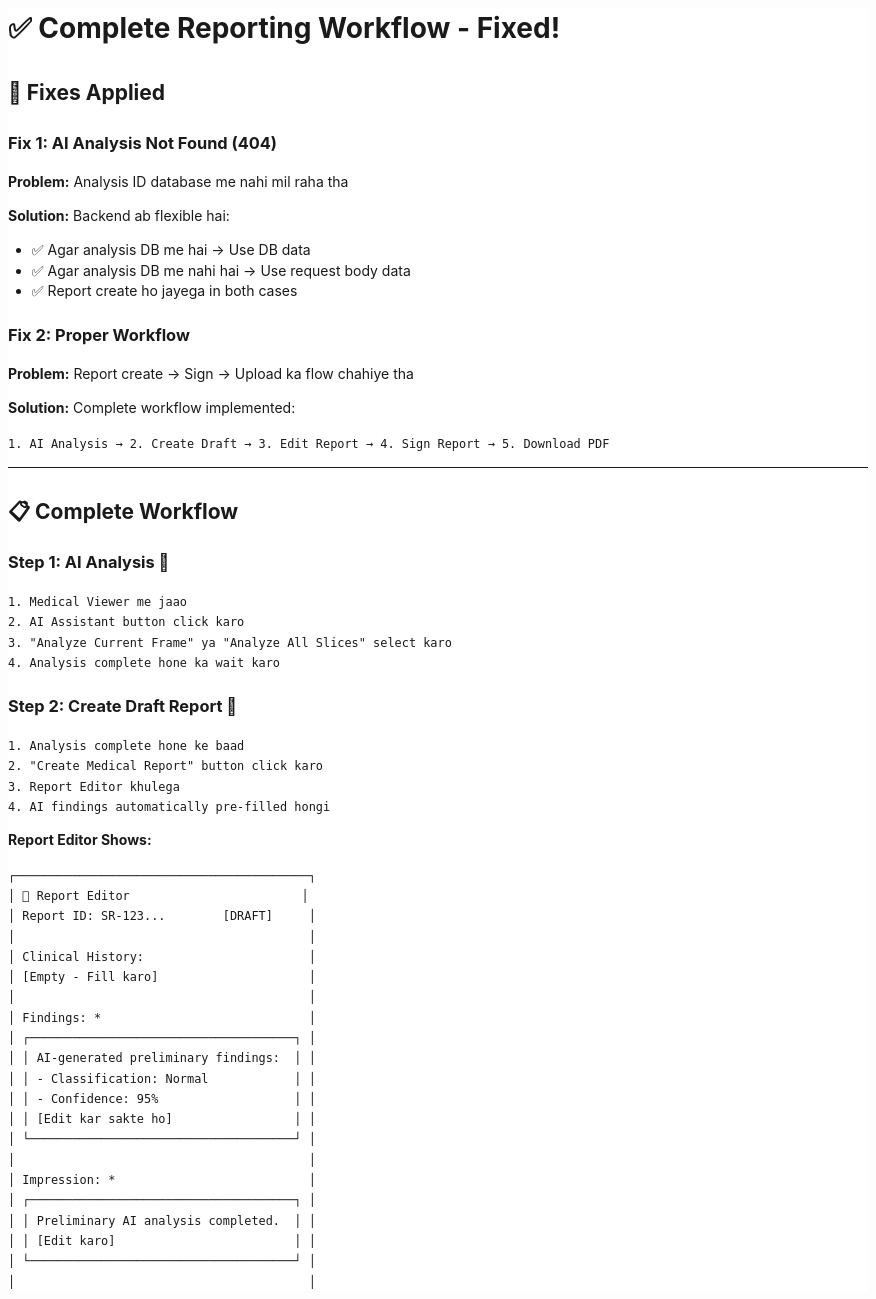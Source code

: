 # ✅ Complete Reporting Workflow - Fixed!

## 🔧 Fixes Applied

### Fix 1: AI Analysis Not Found (404)
**Problem:** Analysis ID database me nahi mil raha tha

**Solution:** Backend ab flexible hai:
- ✅ Agar analysis DB me hai → Use DB data
- ✅ Agar analysis DB me nahi hai → Use request body data
- ✅ Report create ho jayega in both cases

### Fix 2: Proper Workflow
**Problem:** Report create → Sign → Upload ka flow chahiye tha

**Solution:** Complete workflow implemented:
```
1. AI Analysis → 2. Create Draft → 3. Edit Report → 4. Sign Report → 5. Download PDF
```

---

## 📋 Complete Workflow

### Step 1: AI Analysis 🤖
```
1. Medical Viewer me jaao
2. AI Assistant button click karo
3. "Analyze Current Frame" ya "Analyze All Slices" select karo
4. Analysis complete hone ka wait karo
```

### Step 2: Create Draft Report 📝
```
1. Analysis complete hone ke baad
2. "Create Medical Report" button click karo
3. Report Editor khulega
4. AI findings automatically pre-filled hongi
```

**Report Editor Shows:**
```
┌─────────────────────────────────────────┐
│ 📝 Report Editor                        │
│ Report ID: SR-123...        [DRAFT]     │
│                                         │
│ Clinical History:                       │
│ [Empty - Fill karo]                     │
│                                         │
│ Findings: *                             │
│ ┌─────────────────────────────────────┐ │
│ │ AI-generated preliminary findings:  │ │
│ │ - Classification: Normal            │ │
│ │ - Confidence: 95%                   │ │
│ │ [Edit kar sakte ho]                 │ │
│ └─────────────────────────────────────┘ │
│                                         │
│ Impression: *                           │
│ ┌─────────────────────────────────────┐ │
│ │ Preliminary AI analysis completed.  │ │
│ │ [Edit karo]                         │ │
│ └─────────────────────────────────────┘ │
│                                         │
```